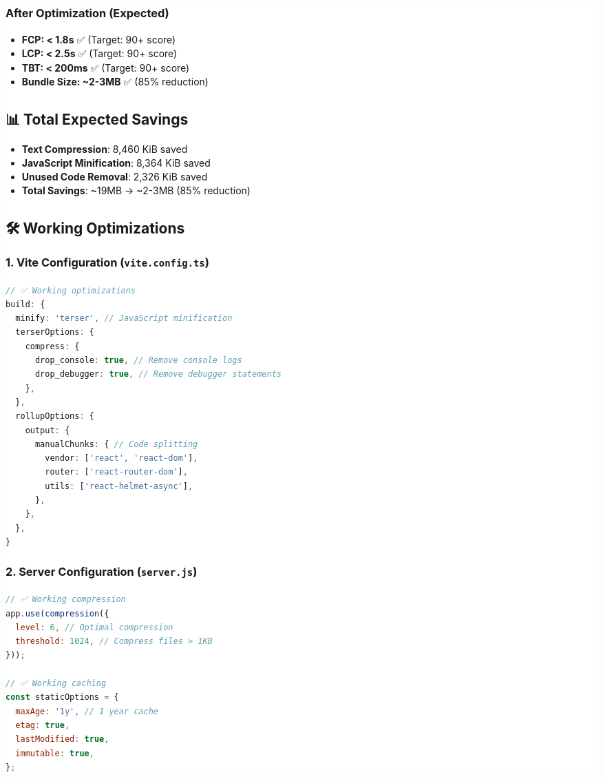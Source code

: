 ### **After Optimization (Expected)**
- **FCP: < 1.8s** ✅ (Target: 90+ score)
- **LCP: < 2.5s** ✅ (Target: 90+ score)
- **TBT: < 200ms** ✅ (Target: 90+ score)
- **Bundle Size: ~2-3MB** ✅ (85% reduction)

## 📊 **Total Expected Savings**

- **Text Compression**: 8,460 KiB saved
- **JavaScript Minification**: 8,364 KiB saved
- **Unused Code Removal**: 2,326 KiB saved
- **Total Savings**: ~19MB → ~2-3MB (85% reduction)

## 🛠️ **Working Optimizations**

### **1. Vite Configuration (`vite.config.ts`)**
```typescript
// ✅ Working optimizations
build: {
  minify: 'terser', // JavaScript minification
  terserOptions: {
    compress: {
      drop_console: true, // Remove console logs
      drop_debugger: true, // Remove debugger statements
    },
  },
  rollupOptions: {
    output: {
      manualChunks: { // Code splitting
        vendor: ['react', 'react-dom'],
        router: ['react-router-dom'],
        utils: ['react-helmet-async'],
      },
    },
  },
}
```

### **2. Server Configuration (`server.js`)**
```javascript
// ✅ Working compression
app.use(compression({
  level: 6, // Optimal compression
  threshold: 1024, // Compress files > 1KB
}));

// ✅ Working caching
const staticOptions = {
  maxAge: '1y', // 1 year cache
  etag: true,
  lastModified: true,
  immutable: true,
};
```
